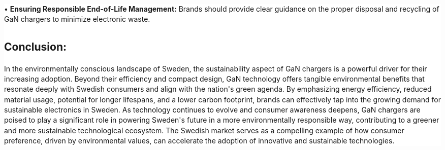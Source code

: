 •	**Ensuring Responsible End-of-Life Management:** Brands should provide clear guidance on the proper disposal and recycling of GaN chargers to minimize electronic waste.

## Conclusion:

In the environmentally conscious landscape of Sweden, the sustainability aspect of GaN chargers is a powerful driver for their increasing adoption. Beyond their efficiency and compact design, GaN technology offers tangible environmental benefits that resonate deeply with Swedish consumers and align with the nation's green agenda. By emphasizing energy efficiency, reduced material usage, potential for longer lifespans, and a lower carbon footprint, brands can effectively tap into the growing demand for sustainable electronics in Sweden. As technology continues to evolve and consumer awareness deepens, GaN chargers are poised to play a significant role in powering Sweden's future in a more environmentally responsible way, contributing to a greener and more sustainable technological ecosystem. The Swedish market serves as a compelling example of how consumer preference, driven by environmental values, can accelerate the adoption of innovative and sustainable technologies.
